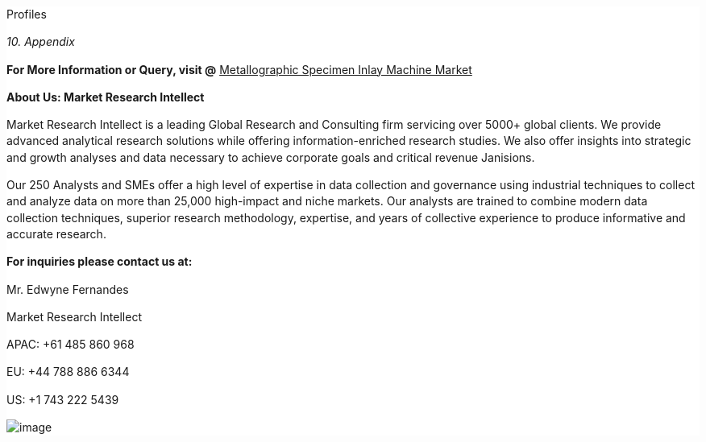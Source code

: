 Profiles</span></em></p><p><em><span class="font-[700]">10. Appendix</span></em></p><p><span class="font-[700]"><strong>For More Information or Query, visit&nbsp;@</strong>&nbsp;</span><span class="font-[700]"><a href="https://www.marketresearchintellect.com/product/global-metallographic-specimen-inlay-machine-market-size-and-forecast/?utm_source=Linkedin&utm_medium=017" target="_blank" data-tracking-control-name="article-ssr-frontend-pulse_little-text-block" data-tracking-will-navigate="" data-test-link="">Metallographic Specimen Inlay Machine Market</a></span></p><p><strong><span class="font-[700]">About Us: Market Research Intellect</span></strong></p><p><span class="">Market Research Intellect is a leading Global Research and Consulting firm servicing over 5000+ global clients. We provide advanced analytical research solutions while offering information-enriched research studies.&nbsp;</span>We also offer insights into strategic and growth analyses and data necessary to achieve corporate goals and critical revenue Janisions.</p><p><span class="">Our 250 Analysts and SMEs offer a high level of expertise in data collection and governance using industrial techniques to collect and analyze data on more than 25,000 high-impact and niche markets. Our analysts are trained to combine modern data collection techniques, superior research methodology, expertise, and years of collective experience to produce informative and accurate research.</span></p><p><strong>For inquiries please contact us at:</strong></p><p>Mr. Edwyne Fernandes</p><p>Market Research Intellect</p><p>APAC: +61 485 860 968</p><p>EU: +44 788 886 6344</p><p>US: +1 743 222 5439</p>
![image](https://github.com/user-attachments/assets/20dcea02-841e-40e9-b3f4-fc2f8f73447d)
